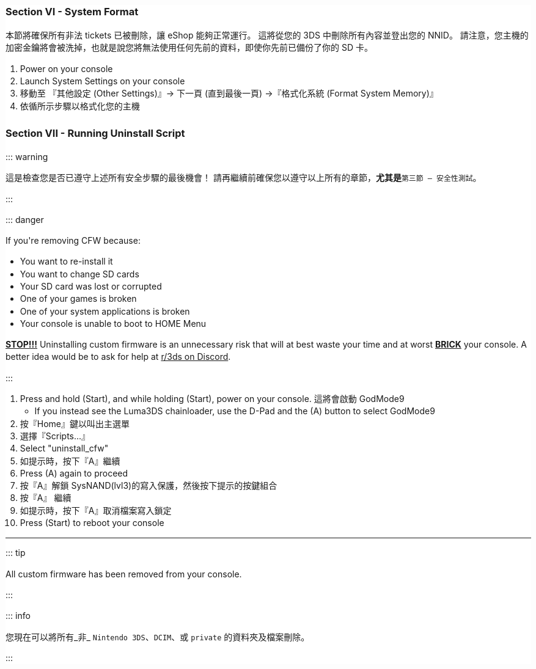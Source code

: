 
### Section VI - System Format

本節將確保所有非法 tickets 已被刪除，讓 eShop 能夠正常運行。 這將從您的 3DS 中刪除所有內容並登出您的 NNID。 請注意，您主機的加密金鑰將會被洗掉，也就是說您將無法使用任何先前的資料，即使你先前已備份了你的 SD 卡。

1. Power on your console
2. Launch System Settings on your console
3. 移動至 『其他設定 (Other Settings)』-> 下一頁 (直到最後一頁) ->『格式化系統 (Format System Memory)』
4. 依循所示步驟以格式化您的主機

### Section VII - Running Uninstall Script

::: warning

這是檢查您是否已遵守上述所有安全步驟的最後機會！ 請再繼續前確保您以遵守以上所有的章節，**尤其是**`第三節 — 安全性測試`。

:::

::: danger

If you're removing CFW because:

- You want to re-install it
- You want to change SD cards
- Your SD card was lost or corrupted
- One of your games is broken
- One of your system applications is broken
- Your console is unable to boot to HOME Menu

<u>**STOP!!!**</u> Uninstalling custom firmware is an unnecessary risk that will at best waste your time and at worst <u>**BRICK**</u> your console. A better idea would be to ask for help at [r/3ds on Discord](https://discord.gg/3ds).

:::

1. Press and hold (Start), and while holding (Start), power on your console. 這將會啟動 GodMode9
    - If you instead see the Luma3DS chainloader, use the D-Pad and the (A) button to select GodMode9
2. 按『Home』鍵以叫出主選單
3. 選擇『Scripts...』
4. Select "uninstall_cfw"
5. 如提示時，按下『A』繼續
6. Press (A) again to proceed
7. 按『A』解鎖 SysNAND(lvl3)的寫入保護，然後按下提示的按鍵組合
8. 按『A』 繼續
9. 如提示時，按下『A』取消檔案寫入鎖定
10. Press (Start) to reboot your console

___

::: tip

All custom firmware has been removed from your console.

:::

::: info

您現在可以將所有_非_ `Nintendo 3DS`、`DCIM`、或 `private` 的資料夾及檔案刪除。

:::
